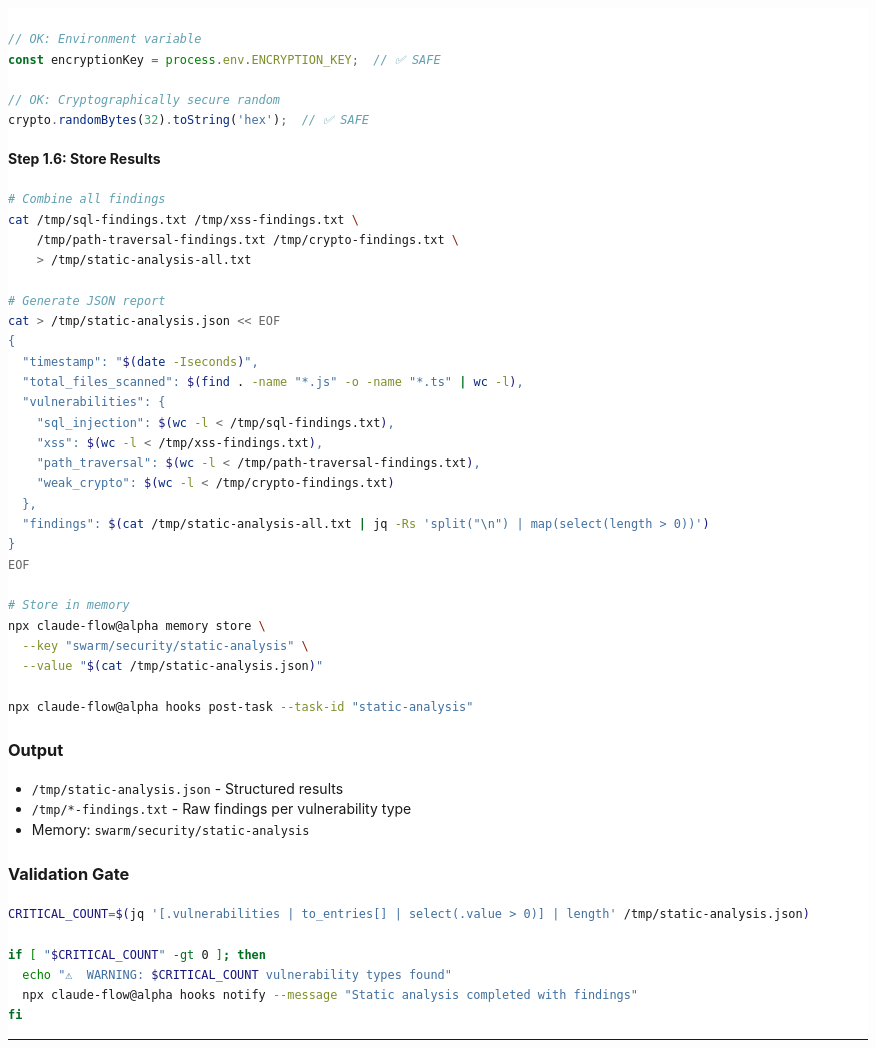 ```javascript

// OK: Environment variable
const encryptionKey = process.env.ENCRYPTION_KEY;  // ✅ SAFE

// OK: Cryptographically secure random
crypto.randomBytes(32).toString('hex');  // ✅ SAFE
```

#### Step 1.6: Store Results
```bash
# Combine all findings
cat /tmp/sql-findings.txt /tmp/xss-findings.txt \
    /tmp/path-traversal-findings.txt /tmp/crypto-findings.txt \
    > /tmp/static-analysis-all.txt

# Generate JSON report
cat > /tmp/static-analysis.json << EOF
{
  "timestamp": "$(date -Iseconds)",
  "total_files_scanned": $(find . -name "*.js" -o -name "*.ts" | wc -l),
  "vulnerabilities": {
    "sql_injection": $(wc -l < /tmp/sql-findings.txt),
    "xss": $(wc -l < /tmp/xss-findings.txt),
    "path_traversal": $(wc -l < /tmp/path-traversal-findings.txt),
    "weak_crypto": $(wc -l < /tmp/crypto-findings.txt)
  },
  "findings": $(cat /tmp/static-analysis-all.txt | jq -Rs 'split("\n") | map(select(length > 0))')
}
EOF

# Store in memory
npx claude-flow@alpha memory store \
  --key "swarm/security/static-analysis" \
  --value "$(cat /tmp/static-analysis.json)"

npx claude-flow@alpha hooks post-task --task-id "static-analysis"
```

### Output
- `/tmp/static-analysis.json` - Structured results
- `/tmp/*-findings.txt` - Raw findings per vulnerability type
- Memory: `swarm/security/static-analysis`

### Validation Gate
```bash
CRITICAL_COUNT=$(jq '[.vulnerabilities | to_entries[] | select(.value > 0)] | length' /tmp/static-analysis.json)

if [ "$CRITICAL_COUNT" -gt 0 ]; then
  echo "⚠️  WARNING: $CRITICAL_COUNT vulnerability types found"
  npx claude-flow@alpha hooks notify --message "Static analysis completed with findings"
fi
```

---